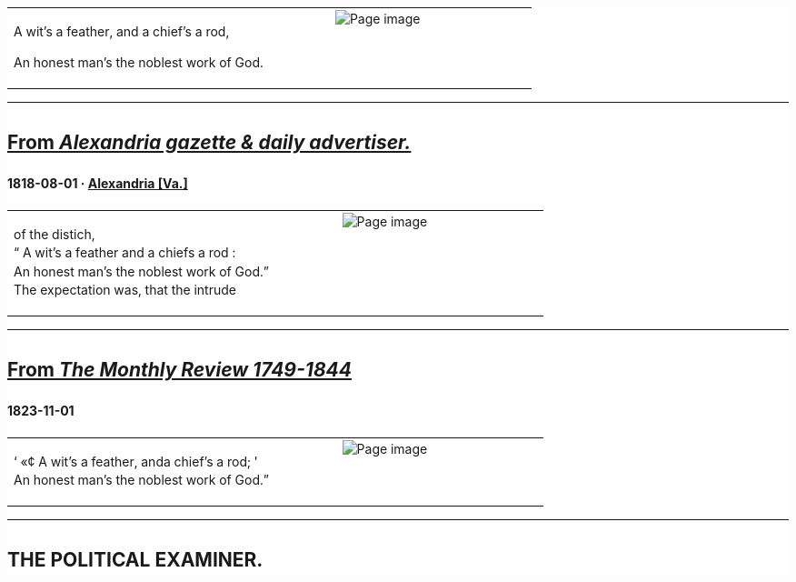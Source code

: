 <table style="width: 100%;"><tr><td style="width: 50%">

  
A wit’s a feather, and a chief’s a rod,  
  
An honest man’s the noblest work of God.
</td><td style="width: 50%; max-height: 75%; margin: auto; display: block;">
<img alt="Page image" src="https://iiif.archive.org/image/iiif/2/sim_new-universal-magazine-or-miscellany_1813-05_19_114%2Fsim_new-universal-magazine-or-miscellany_1813-05_19_114_jp2.zip%2Fsim_new-universal-magazine-or-miscellany_1813-05_19_114_jp2%2Fsim_new-universal-magazine-or-miscellany_1813-05_19_114_0078.jp2/pct:7.416044776119403,81.35498320268756,32.416044776119406,2.0716685330347144/600,/0/default.jpg"/>
</td>
</tr></table>

---

## [From _Alexandria gazette & daily advertiser._](https://www.loc.gov/resource/sn83026170/1818-08-01/ed-1/?sp=2)

#### 1818-08-01 &middot; [Alexandria [Va.]](http://dbpedia.org/resource/Alexandria%2C_Virginia)

<table style="width: 100%;"><tr><td style="width: 50%">

  
of the distich,  
“ A wit’s a feather and a chiefs a rod :  
An honest man’s the noblest work of God.”  
The expectation was, that the intrude
</td><td style="width: 50%; max-height: 75%; margin: auto; display: block;">
<img alt="Page image" src="https://tile.loc.gov/image-services/iiif/service:ndnp:vi:batch_vi_greenjackets_ver02:data:sn83026170:00414216249:1818080101:0044/pct:45.858798735511066,27.665744035850796,16.719353705655074,3.4972101401520144/!600,600/0/default.jpg"/>
</td>
</tr></table>

---

## [From _The Monthly Review 1749-1844_](https://archive.org/details/sim_the-monthly-review_1823-11_102/page/n42/mode/1up?view=theater)

#### 1823-11-01

<table style="width: 100%;"><tr><td style="width: 50%">

  
‘ «¢ A wit’s a feather, anda chief’s a rod; &#x27;  
An honest man’s the noblest work of God.”
</td><td style="width: 50%; max-height: 75%; margin: auto; display: block;">
<img alt="Page image" src="https://iiif.archive.org/image/iiif/2/sim_the-monthly-review_1823-11_102%2Fsim_the-monthly-review_1823-11_102_jp2.zip%2Fsim_the-monthly-review_1823-11_102_jp2%2Fsim_the-monthly-review_1823-11_102_0042.jp2/pct:19.907908992416036,21.155083655083654,48.429035752979416,2.5096525096525095/600,/0/default.jpg"/>
</td>
</tr></table>

---

## THE POLITICAL EXAMINER.
